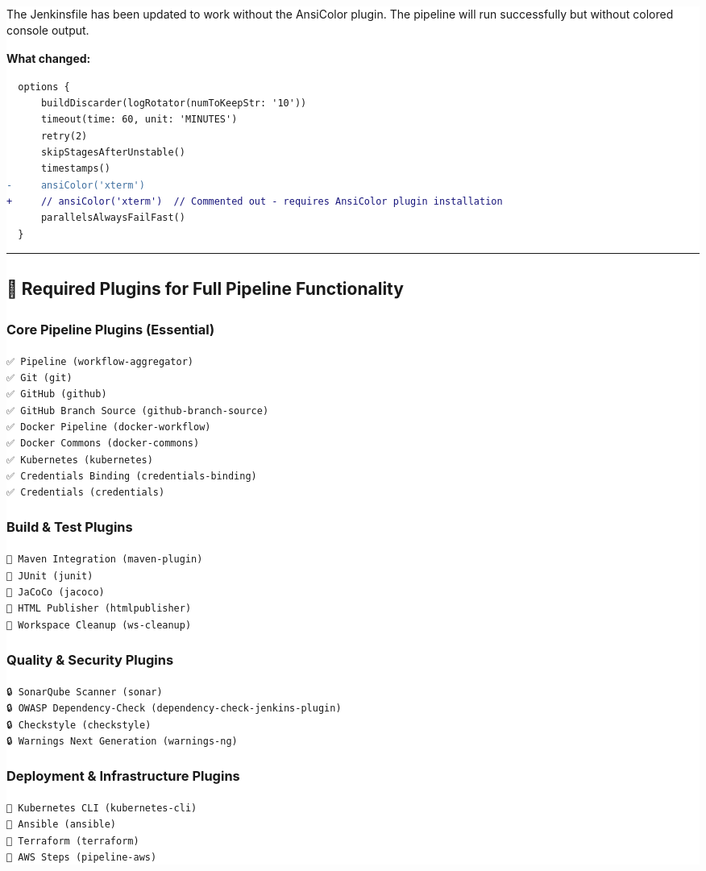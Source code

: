 The Jenkinsfile has been updated to work without the AnsiColor plugin. The pipeline will run successfully but without colored console output.

**What changed:**
```diff
  options {
      buildDiscarder(logRotator(numToKeepStr: '10'))
      timeout(time: 60, unit: 'MINUTES')
      retry(2)
      skipStagesAfterUnstable()
      timestamps()
-     ansiColor('xterm')
+     // ansiColor('xterm')  // Commented out - requires AnsiColor plugin installation
      parallelsAlwaysFailFast()
  }
```

---

## 🔌 Required Plugins for Full Pipeline Functionality

### Core Pipeline Plugins (Essential)
```
✅ Pipeline (workflow-aggregator)
✅ Git (git)
✅ GitHub (github)
✅ GitHub Branch Source (github-branch-source)
✅ Docker Pipeline (docker-workflow)
✅ Docker Commons (docker-commons)
✅ Kubernetes (kubernetes)
✅ Credentials Binding (credentials-binding)
✅ Credentials (credentials)
```

### Build & Test Plugins
```
🔧 Maven Integration (maven-plugin)
🔧 JUnit (junit)
🔧 JaCoCo (jacoco)
🔧 HTML Publisher (htmlpublisher)
🔧 Workspace Cleanup (ws-cleanup)
```

### Quality & Security Plugins
```
🔒 SonarQube Scanner (sonar)
🔒 OWASP Dependency-Check (dependency-check-jenkins-plugin)
🔒 Checkstyle (checkstyle)
🔒 Warnings Next Generation (warnings-ng)
```

### Deployment & Infrastructure Plugins
```
🚀 Kubernetes CLI (kubernetes-cli)
🚀 Ansible (ansible)
🚀 Terraform (terraform)
🚀 AWS Steps (pipeline-aws)
```

